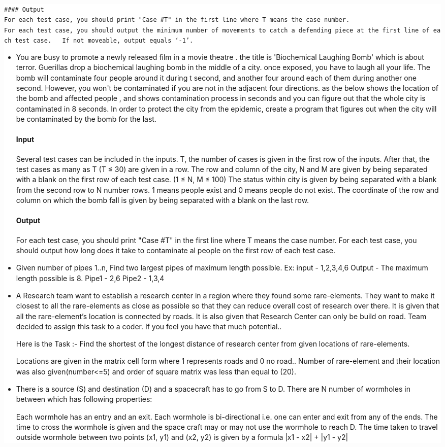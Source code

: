     #### Output
    For each test case, you should print "Case #T" in the first line where T means the case number. 
    For each test case, you should output the minimum number of movements to catch a defending piece at the first line of each test case.   If not moveable, output equals ‘-1’.

    
- You are busy to promote a newly released film in a movie theatre . the title is 'Biochemical Laughing Bomb' which is about terror. Guerillas drop a biochemical laughing bomb in the middle of a city. once exposed, you have to laugh all your life. The bomb will contaminate four people around it during t second, and another four around each of them during another one second. However, you won't be contaminated if you are not in the adjacent four directions. as the below shows the location of the bomb and affected people , and shows contamination process in seconds and you can figure out that the whole city is contaminated in 8 seconds.
In order to protect the city from the epidemic, create a program that figures out when the city will be contaminated by the bomb for the last.

  #### Input
  Several test cases can be included in the inputs. T, the number of cases is given in the first row of the inputs. After that, the test cases as many as T (T ≤ 30) are given in a row.
  The row and column of the city, N and M are given by being separated with a blank on the first row of each test case. (1 ≤ N, M ≤ 100)
  The status within city is given by being separated with a blank from the second row to N number rows. 1 means people exist and 0 means people do not exist.
  The coordinate of the row and column on which the bomb fall is given by being separated with a blank on the last row.

  #### Output
  For each test case, you should print "Case #T" in the first line where T means the case number. For each test case, you should output how long does it take to contaminate al people on the first row of each test case.     
- Given number of pipes 1..n, Find two largest pipes of maximum length possible. 
Ex: input - 1,2,3,4,6 
Output - The maximum length possible is 8. 
Pipe1 - 2,6 
Pipe2 - 1,3,4

- A Research team want to establish a research center in a region where they found some rare-elements. They want to make it closest to   all the rare-elements as close as possible so that they can reduce overall cost of research over there. It is given that all the rare-element’s location is connected by roads. It is also given that Research Center can only be build on road. Team decided to assign this task to a coder. If you feel you have that much potential.. 

  Here is the Task :- Find the shortest of the longest distance of research center from given locations of rare-elements. 

  Locations are given in the matrix cell form where 1 represents roads and 0 no road.. 
  Number of rare-element and their location was also given(number<=5) 
  and order of square matrix was less than equal to (20).

- There is a source (S) and destination (D) and a spacecraft has to go from S to D. There are N number of wormholes in between
which has following properties:

   Each wormhole has an entry and an exit.
   Each wormhole is bi-directional i.e. one can enter and exit from any of the ends.
   The time to cross the wormhole is given and the space craft may or may not use the wormhole
   to reach D.
   The time taken to travel outside wormhole between two points (x1, y1) and (x2, y2) is given by a formula
        |x1 - x2| + |y1 - y2|
